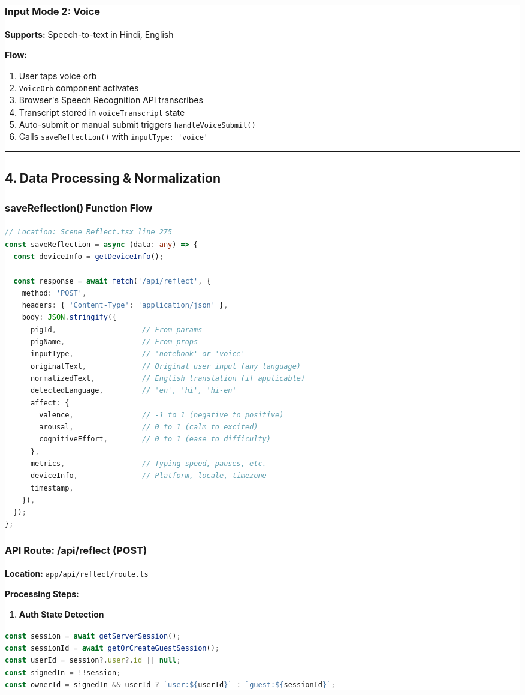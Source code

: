 ### Input Mode 2: Voice

**Supports:** Speech-to-text in Hindi, English

**Flow:**
1. User taps voice orb
2. `VoiceOrb` component activates
3. Browser's Speech Recognition API transcribes
4. Transcript stored in `voiceTranscript` state
5. Auto-submit or manual submit triggers `handleVoiceSubmit()`
6. Calls `saveReflection()` with `inputType: 'voice'`

---

## 4. Data Processing & Normalization

### saveReflection() Function Flow

```typescript
// Location: Scene_Reflect.tsx line 275
const saveReflection = async (data: any) => {
  const deviceInfo = getDeviceInfo();
  
  const response = await fetch('/api/reflect', {
    method: 'POST',
    headers: { 'Content-Type': 'application/json' },
    body: JSON.stringify({
      pigId,                    // From params
      pigName,                  // From props
      inputType,                // 'notebook' or 'voice'
      originalText,             // Original user input (any language)
      normalizedText,           // English translation (if applicable)
      detectedLanguage,         // 'en', 'hi', 'hi-en'
      affect: {
        valence,                // -1 to 1 (negative to positive)
        arousal,                // 0 to 1 (calm to excited)
        cognitiveEffort,        // 0 to 1 (ease to difficulty)
      },
      metrics,                  // Typing speed, pauses, etc.
      deviceInfo,               // Platform, locale, timezone
      timestamp,
    }),
  });
};
```

### API Route: /api/reflect (POST)

**Location:** `app/api/reflect/route.ts`

**Processing Steps:**

1. **Auth State Detection**
```typescript
const session = await getServerSession();
const sessionId = await getOrCreateGuestSession();
const userId = session?.user?.id || null;
const signedIn = !!session;
const ownerId = signedIn && userId ? `user:${userId}` : `guest:${sessionId}`;
```
